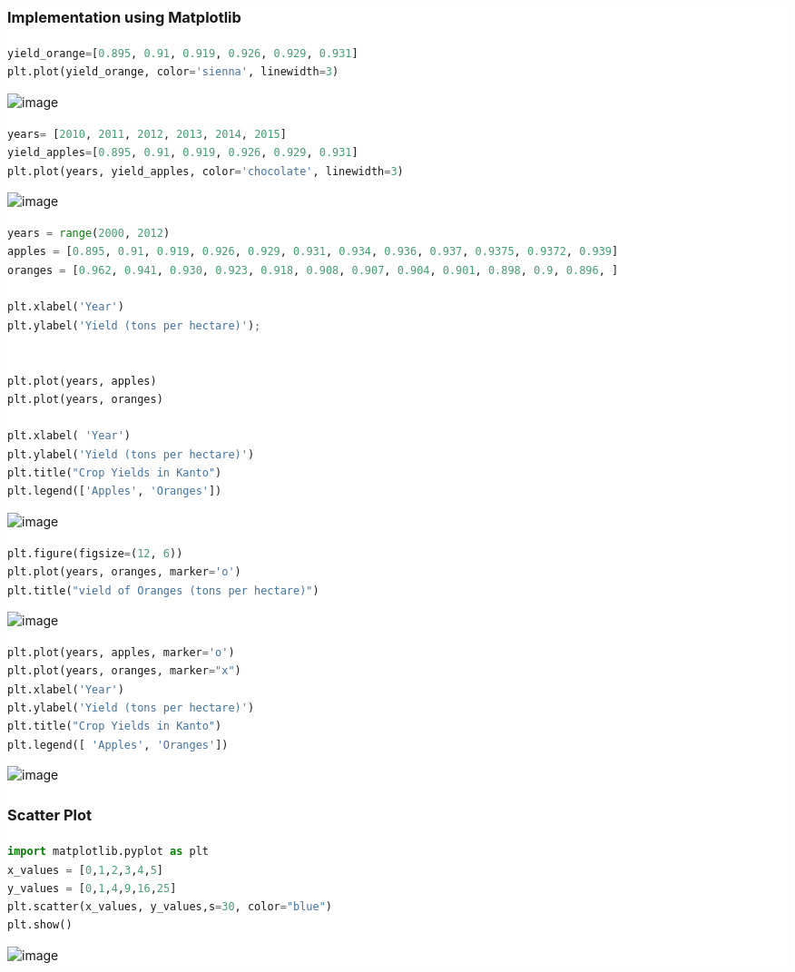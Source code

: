 ### Implementation using Matplotlib
```python
yield_orange=[0.895, 0.91, 0.919, 0.926, 0.929, 0.931]
plt.plot(yield_orange, color='sienna', linewidth=3)
```
![image](https://github.com/varshasharon/EXNO-5-DS/assets/98278161/0e5e95df-fbc5-4932-ac5a-9d0473167431)

```python
years= [2010, 2011, 2012, 2013, 2014, 2015]
yield_apples=[0.895, 0.91, 0.919, 0.926, 0.929, 0.931]
plt.plot(years, yield_apples, color='chocolate', linewidth=3)
```
![image](https://github.com/varshasharon/EXNO-5-DS/assets/98278161/97d24b81-513d-4e88-8db5-7b3ba45ad3be)

```python
years = range(2000, 2012) 
apples = [0.895, 0.91, 0.919, 0.926, 0.929, 0.931, 0.934, 0.936, 0.937, 0.9375, 0.9372, 0.939]
oranges = [0.962, 0.941, 0.930, 0.923, 0.918, 0.908, 0.907, 0.904, 0.901, 0.898, 0.9, 0.896, ] 
 
plt.xlabel('Year')
plt.ylabel('Yield (tons per hectare)'); 


plt.plot(years, apples)
plt.plot(years, oranges)

plt.xlabel( 'Year')
plt.ylabel('Yield (tons per hectare)')
plt.title("Crop Yields in Kanto")
plt.legend(['Apples', 'Oranges'])
```
![image](https://github.com/varshasharon/EXNO-5-DS/assets/98278161/40620a05-10f9-46c4-b1ef-fec22a2f44ce)

```python
plt.figure(figsize=(12, 6))
plt.plot(years, oranges, marker='o')
plt.title("vield of Oranges (tons per hectare)") 
```
![image](https://github.com/varshasharon/EXNO-5-DS/assets/98278161/7240f811-daee-4a9a-acb0-b7921fcecc67)

```python
plt.plot(years, apples, marker='o')
plt.plot(years, oranges, marker="x")
plt.xlabel('Year') 
plt.ylabel('Yield (tons per hectare)')
plt.title("Crop Yields in Kanto")
plt.legend([ 'Apples', 'Oranges']) 
```
![image](https://github.com/varshasharon/EXNO-5-DS/assets/98278161/1c1c071b-b001-407c-8f1f-d3a673443d18)

### Scatter Plot
```python
import matplotlib.pyplot as plt
x_values = [0,1,2,3,4,5]
y_values = [0,1,4,9,16,25]
plt.scatter(x_values, y_values,s=30, color="blue") 
plt.show() 
```
![image](https://github.com/varshasharon/EXNO-5-DS/assets/98278161/376aa83f-e208-4672-994f-7101d575fa80)
